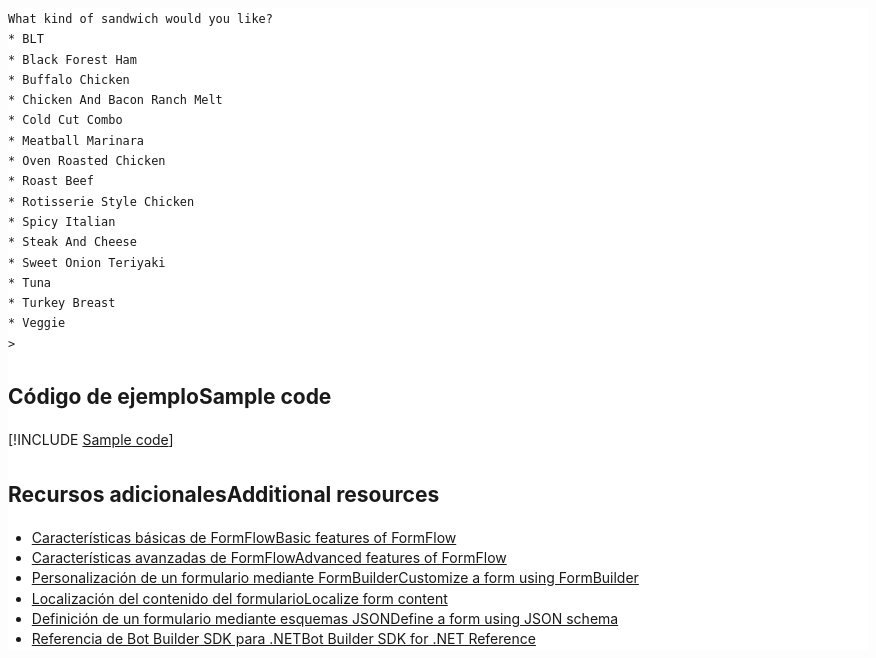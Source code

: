 ```console
What kind of sandwich would you like?
* BLT
* Black Forest Ham
* Buffalo Chicken
* Chicken And Bacon Ranch Melt
* Cold Cut Combo
* Meatball Marinara
* Oven Roasted Chicken
* Roast Beef
* Rotisserie Style Chicken
* Spicy Italian
* Steak And Cheese
* Sweet Onion Teriyaki
* Tuna
* Turkey Breast
* Veggie
>
```

## <a name="sample-code"></a><span data-ttu-id="b2cd5-183">Código de ejemplo</span><span class="sxs-lookup"><span data-stu-id="b2cd5-183">Sample code</span></span>

[!INCLUDE [Sample code](../includes/snippet-dotnet-formflow-samples.md)]

## <a name="additional-resources"></a><span data-ttu-id="b2cd5-184">Recursos adicionales</span><span class="sxs-lookup"><span data-stu-id="b2cd5-184">Additional resources</span></span>

- [<span data-ttu-id="b2cd5-185">Características básicas de FormFlow</span><span class="sxs-lookup"><span data-stu-id="b2cd5-185">Basic features of FormFlow</span></span>](bot-builder-dotnet-formflow.md)
- [<span data-ttu-id="b2cd5-186">Características avanzadas de FormFlow</span><span class="sxs-lookup"><span data-stu-id="b2cd5-186">Advanced features of FormFlow</span></span>](bot-builder-dotnet-formflow-advanced.md)
- [<span data-ttu-id="b2cd5-187">Personalización de un formulario mediante FormBuilder</span><span class="sxs-lookup"><span data-stu-id="b2cd5-187">Customize a form using FormBuilder</span></span>](bot-builder-dotnet-formflow-formbuilder.md)
- [<span data-ttu-id="b2cd5-188">Localización del contenido del formulario</span><span class="sxs-lookup"><span data-stu-id="b2cd5-188">Localize form content</span></span>](bot-builder-dotnet-formflow-localize.md)
- [<span data-ttu-id="b2cd5-189">Definición de un formulario mediante esquemas JSON</span><span class="sxs-lookup"><span data-stu-id="b2cd5-189">Define a form using JSON schema</span></span>](bot-builder-dotnet-formflow-json-schema.md)
- <span data-ttu-id="b2cd5-190"><a href="/dotnet/api/?view=botbuilder-3.11.0" target="_blank">Referencia de Bot Builder SDK para .NET</a></span><span class="sxs-lookup"><span data-stu-id="b2cd5-190"><a href="/dotnet/api/?view=botbuilder-3.11.0" target="_blank">Bot Builder SDK for .NET Reference</a></span></span>
